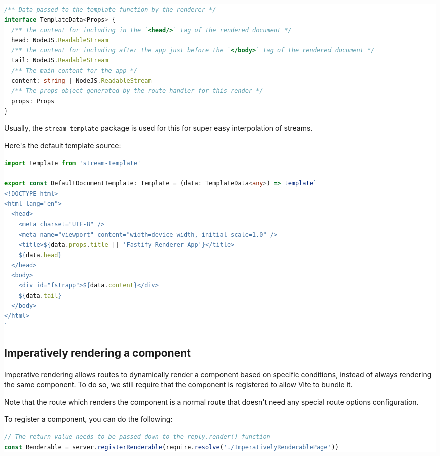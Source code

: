 ```typescript
/** Data passed to the template function by the renderer */
interface TemplateData<Props> {
  /** The content for including in the `<head/>` tag of the rendered document */
  head: NodeJS.ReadableStream
  /** The content for including after the app just before the `</body>` tag of the rendered document */
  tail: NodeJS.ReadableStream
  /** The main content for the app */
  content: string | NodeJS.ReadableStream
  /** The props object generated by the route handler for this render */
  props: Props
}
```

Usually, the `stream-template` package is used for this for super easy interpolation of streams.

Here's the default template source:

```typescript
import template from 'stream-template'

export const DefaultDocumentTemplate: Template = (data: TemplateData<any>) => template`
<!DOCTYPE html>
<html lang="en">
  <head>
    <meta charset="UTF-8" />
    <meta name="viewport" content="width=device-width, initial-scale=1.0" />
    <title>${data.props.title || 'Fastify Renderer App'}</title>
    ${data.head}
  </head>
  <body>
    <div id="fstrapp">${data.content}</div>
    ${data.tail}
  </body>
</html>
`
```

## Imperatively rendering a component

Imperative rendering allows routes to dynamically render a component based on specific conditions, instead of always rendering the same component. To do so, we still require that the component is registered to allow Vite to bundle it.

Note that the route which renders the component is a normal route that doesn't need any special route options configuration.

To register a component, you can do the following:

```js
// The return value needs to be passed down to the reply.render() function
const Renderable = server.registerRenderable(require.resolve('./ImperativelyRenderablePage'))
```
